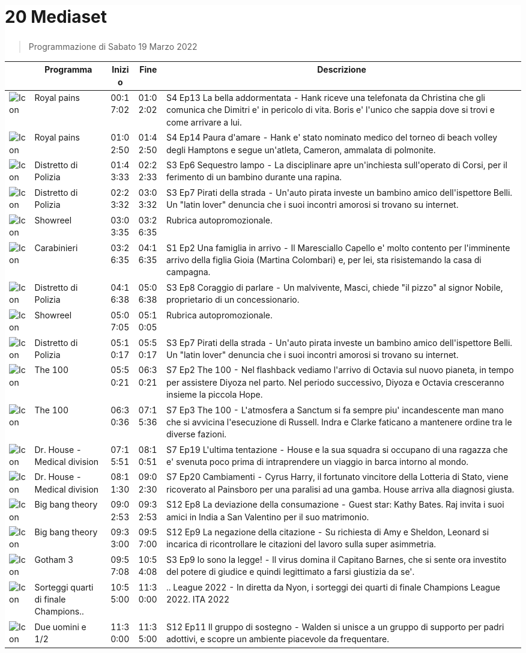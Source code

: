 # 20 Mediaset
> Programmazione di Sabato 19 Marzo 2022

||Programma|Inizio|Fine|Descrizione|
|---|---|---|---|---|
|![Icon](https://guidatv.sky.it/uuid/7cc1c78f-c0d6-4578-860f-5248cd30515a/cover?md5ChecksumParam=5b1ed4458f2334a94e8e7fac9c648a1b)|Royal pains|00:17:02|01:02:02|S4 Ep13 La bella addormentata - Hank riceve una telefonata da Christina che gli comunica che Dimitri e&#039; in pericolo di vita. Boris e&#039; l&#039;unico che sappia dove si trovi e come arrivare a lui.
|![Icon](https://guidatv.sky.it/uuid/679b1275-9713-400f-a611-27718917829f/cover?md5ChecksumParam=5b1ed4458f2334a94e8e7fac9c648a1b)|Royal pains|01:02:50|01:42:50|S4 Ep14 Paura d&#039;amare - Hank e&#039; stato nominato medico del torneo di beach volley degli Hamptons e segue un&#039;atleta, Cameron, ammalata di polmonite.
|![Icon](https://guidatv.sky.it/uuid/a4a2c72c-21b8-4268-8c9b-f067d4c79122/cover?md5ChecksumParam=35d2d6b369d77efea371085e96f74795)|Distretto di Polizia|01:43:33|02:22:33|S3 Ep6 Sequestro lampo - La disciplinare apre un&#039;inchiesta sull&#039;operato di Corsi, per il ferimento di un bambino durante una rapina.
|![Icon](https://guidatv.sky.it/uuid/7ea8d570-4eb8-4528-8b1c-1a4c681f51b3/cover?md5ChecksumParam=35d2d6b369d77efea371085e96f74795)|Distretto di Polizia|02:23:32|03:03:32|S3 Ep7 Pirati della strada - Un&#039;auto pirata investe un bambino amico dell&#039;ispettore Belli. Un &quot;latin lover&quot; denuncia che i suoi incontri amorosi si trovano su internet.
|![Icon](https://guidatv.sky.it/uuid/intrattenimento_cover_oiOcEGjG-.png)|Showreel|03:03:35|03:26:35|Rubrica autopromozionale.
|![Icon](https://guidatv.sky.it/uuid/275c5122-7f8d-4707-ad8f-a2cf77786e8f/cover?md5ChecksumParam=2eef73b9f43183e9181770c69ff1525a)|Carabinieri|03:26:35|04:16:35|S1 Ep2 Una famiglia in arrivo - Il Maresciallo Capello e&#039; molto contento per l&#039;imminente arrivo della figlia Gioia (Martina Colombari) e, per lei, sta risistemando la casa di campagna.
|![Icon](https://guidatv.sky.it/uuid/24faaf29-f2a7-44dc-bd95-70fe49565f80/cover?md5ChecksumParam=35d2d6b369d77efea371085e96f74795)|Distretto di Polizia|04:16:38|05:06:38|S3 Ep8 Coraggio di parlare - Un malvivente, Masci, chiede &quot;il pizzo&quot; al signor Nobile, proprietario di un concessionario.
|![Icon](https://guidatv.sky.it/uuid/intrattenimento_cover_oiOcEGjG-.png)|Showreel|05:07:05|05:10:05|Rubrica autopromozionale.
|![Icon](https://guidatv.sky.it/uuid/7ea8d570-4eb8-4528-8b1c-1a4c681f51b3/cover?md5ChecksumParam=35d2d6b369d77efea371085e96f74795)|Distretto di Polizia|05:10:17|05:50:17|S3 Ep7 Pirati della strada - Un&#039;auto pirata investe un bambino amico dell&#039;ispettore Belli. Un &quot;latin lover&quot; denuncia che i suoi incontri amorosi si trovano su internet.
|![Icon](https://guidatv.sky.it/uuid/806fc2ea-c4c4-4d7c-b887-dafc8b18d3fa/cover?md5ChecksumParam=36f6a676ec6c8a7884cee30fb638e093)|The 100|05:50:21|06:30:21|S7 Ep2 The 100 - Nel flashback vediamo l&#039;arrivo di Octavia sul nuovo pianeta, in tempo per assistere Diyoza nel parto. Nel periodo successivo, Diyoza e Octavia cresceranno insieme la piccola Hope.
|![Icon](https://guidatv.sky.it/uuid/fa72d535-934d-4b1f-8d55-0954efe6e3ea/cover?md5ChecksumParam=36f6a676ec6c8a7884cee30fb638e093)|The 100|06:30:36|07:15:36|S7 Ep3 The 100 - L&#039;atmosfera a Sanctum si fa sempre piu&#039; incandescente man mano che si avvicina l&#039;esecuzione di Russell. Indra e Clarke faticano a mantenere ordine tra le diverse fazioni.
|![Icon](https://guidatv.sky.it/uuid/a4088d82-ca54-4c5d-abed-64ff9c72a194/cover?md5ChecksumParam=cf8b1b1d813c5397fcd13b4db385bef9)|Dr. House - Medical division|07:15:51|08:10:51|S7 Ep19 L&#039;ultima tentazione - House e la sua squadra si occupano di una ragazza che e&#039; svenuta poco prima di intraprendere un viaggio in barca intorno al mondo.
|![Icon](https://guidatv.sky.it/uuid/ac9e252a-1c5c-4541-b494-1b5d7a8e7997/cover?md5ChecksumParam=cf8b1b1d813c5397fcd13b4db385bef9)|Dr. House - Medical division|08:11:30|09:02:30|S7 Ep20 Cambiamenti - Cyrus Harry, il fortunato vincitore della Lotteria di Stato, viene ricoverato al Painsboro per una paralisi ad una gamba. House arriva alla diagnosi giusta.
|![Icon](https://guidatv.sky.it/uuid/f273660a-0b79-404c-bb3a-9f071f3ab8ad/cover?md5ChecksumParam=4ad15d082bb5e9394fed85f3c63ca81a)|Big bang theory|09:02:53|09:32:53|S12 Ep8 La deviazione della consumazione - Guest star: Kathy Bates. Raj invita i suoi amici in India a San Valentino per il suo matrimonio.
|![Icon](https://guidatv.sky.it/uuid/eec2c9eb-e54f-4fb3-a9ad-2f4ea5b45e1a/cover?md5ChecksumParam=4ad15d082bb5e9394fed85f3c63ca81a)|Big bang theory|09:33:00|09:57:00|S12 Ep9 La negazione della citazione - Su richiesta di Amy e Sheldon, Leonard si incarica di ricontrollare le citazioni del lavoro sulla super asimmetria.
|![Icon](https://guidatv.sky.it/uuid/052a44e8-1e4b-4d6a-bcd9-338988b0cfb1/cover?md5ChecksumParam=33a14fb40f937ead8ac4e91a3649f7e8)|Gotham 3|09:57:08|10:54:08|S3 Ep9 Io sono la legge! - ll virus domina il Capitano Barnes, che si sente ora investito del potere di giudice e quindi legittimato a farsi giustizia da se&#039;.
|![Icon](https://guidatv.sky.it/uuid/intrattenimento_cover_oiOcEGjG-.png)|Sorteggi quarti di finale Champions..|10:55:00|11:30:00|.. League 2022 - In diretta da Nyon, i sorteggi dei quarti di finale Champions League 2022. ITA 2022
|![Icon](https://guidatv.sky.it/uuid/001d17c5-afb3-4179-9cd2-3e401b03dfca/cover?md5ChecksumParam=463789a6837aec44654f4d0dc2547499)|Due uomini e 1/2|11:30:00|11:35:00|S12 Ep11 Il gruppo di sostegno - Walden si unisce a un gruppo di supporto per padri adottivi, e scopre un ambiente piacevole da frequentare.